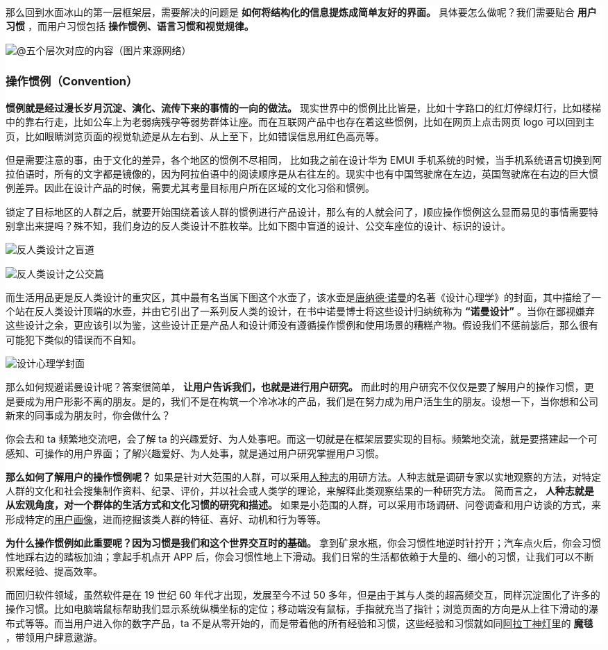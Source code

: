 那么回到水面冰山的第一层框架层，需要解决的问题是 **如何将结构化的信息提炼成简单友好的界面。** 具体要怎么做呢？我们需要贴合 **用户习惯**
，而用户习惯包括 **操作惯例、语言习惯和视觉规律。**

![@五个层次对应的内容（图片来源网络）](https://images.gitbook.cn/2019-12-30-%40%E4%BA%94%E4%B8%AA%E5%B1%82%E6%AC%A1%E5%AF%B9%E5%BA%94%E7%9A%84%E5%86%85%E5%AE%B9%EF%BC%88%E5%9B%BE%E7%89%87%E6%9D%A5%E6%BA%90%E7%BD%91%E7%BB%9C%EF%BC%89.png)

### 操作惯例（Convention）

**惯例就是经过漫长岁月沉淀、演化、流传下来的事情的一向的做法。**
现实世界中的惯例比比皆是，比如十字路口的红灯停绿灯行，比如楼梯中的靠右行走，比如公车上为老弱病残孕等弱势群体让座。而在互联网产品中也存在着这些惯例，比如在网页上点击网页
logo 可以回到主页，比如眼睛浏览页面的视觉轨迹是从左右到、从上至下，比如错误信息用红色高亮等。

但是需要注意的事，由于文化的差异，各个地区的惯例不尽相同， 比如我之前在设计华为 EMUI
手机系统的时候，当手机系统语言切换到阿拉伯语时，所有的文字都是镜像的，因为阿拉伯语中的阅读顺序是从右往左的。现实中也有中国驾驶席在左边，英国驾驶席在右边的巨大惯例差异。因此在设计产品的时候，需要尤其考量目标用户所在区域的文化习俗和惯例。

锁定了目标地区的人群之后，就要开始围绕着该人群的惯例进行产品设计，那么有的人就会问了，顺应操作惯例这么显而易见的事情需要特别拿出来提吗？殊不知，我们身边的反人类设计不胜枚举。比如下图中盲道的设计、公交车座位的设计、标识的设计。

![反人类设计之盲道](https://images.gitbook.cn/2019-12-30-8053905-b5b3112652af4b58.png)

![反人类设计之公交篇](https://images.gitbook.cn/2019-12-30-%40%E5%8F%8D%E4%BA%BA%E7%B1%BB%E8%AE%BE%E8%AE%A1%E4%B9%8B%E5%85%AC%E4%BA%A4%E7%AF%87.png)

而生活用品更是反人类设计的重灾区，其中最有名当属下图这个水壶了，该水壶是[唐纳德·诺曼](\[https://baike.baidu.com/item/%E5%94%90%E7%BA%B3%E5%BE%B7%C2%B7%E8%AF%BA%E6%9B%BC/6473595?fr=aladdin\]\(https://baike.baidu.com/item/唐纳德·诺曼/6473595?fr=aladdin\))的名著《设计心理学》的封面，其中描绘了一个站在反人类设计顶端的水壶，并由它引出了一系列反人类的设计，在书中诺曼博士将这些设计归纳统称为
**“诺曼设计”**
。当你在鄙视嫌弃这些设计之余，更应该引以为鉴，这些设计正是产品人和设计师没有遵循操作惯例和使用场景的糟糕产物。假设我们不惩前毖后，那么很有可能犯下类似的错误而不自知。

![设计心理学封面](https://images.gitbook.cn/2019-12-30-%40%E8%AE%BE%E8%AE%A1%E5%BF%83%E7%90%86%E5%AD%A6%E5%B0%81%E9%9D%A2.jpeg)

那么如何规避诺曼设计呢？答案很简单， **让用户告诉我们，也就是进行用户研究。**
而此时的用户研究不仅仅是要了解用户的操作习惯，更是要成为用户形影不离的朋友。是的，我们不是在构筑一个冷冰冰的产品，我们是在努力成为用户活生生的朋友。设想一下，当你想和公司新来的同事成为朋友时，你会做什么？

你会去和 ta 频繁地交流吧，会了解 ta
的兴趣爱好、为人处事吧。而这一切就是在框架层要实现的目标。频繁地交流，就是要搭建起一个可感知、可操作的用户界面；了解兴趣爱好、为人处事，就是通过用户研究掌握用户习惯。

**那么如何了解用户的操作惯例呢？**
如果是针对大范围的人群，可以采用[人种志](\[https://baike.baidu.com/item/%E4%BA%BA%E7%A7%8D%E5%BF%97/962271?fr=aladdin\]\(https://baike.baidu.com/item/人种志/962271?fr=aladdin\))的用研方法。人种志就是调研专家以实地观察的方法，对特定人群的文化和社会搜集制作资料、纪录、评价，并以社会或人类学的理论，来解释此类观察结果的一种研究方法。
简而言之， **人种志就是从宏观角度，对一个群体的生活方式和文化习惯的研究和描述。**
如果是小范围的人群，可以采用市场调研、问卷调查和用户访谈的方式，来形成特定的[用户画像](\[https://baike.baidu.com/item/%E7%94%A8%E6%88%B7%E7%94%BB%E5%83%8F/22085710?fr=aladdin\]\(https://baike.baidu.com/item/用户画像/22085710?fr=aladdin\))，进而挖掘该类人群的特征、喜好、动机和行为等等。

**为什么操作惯例如此重要呢？因为习惯是我们和这个世界交互时的基础。**
拿到矿泉水瓶，你会习惯性地逆时针拧开；汽车点火后，你会习惯性地踩右边的踏板加油；拿起手机点开 APP
后，你会习惯性地上下滑动。我们日常的生活都依赖于大量的、细小的习惯，让我们可以不断积累经验、提高效率。

而回归软件领域，虽然软件是在 19 世纪 60 年代才出现，发展至今不过 50
多年，但是由于其与人类的超高频交互，同样沉淀固化了许多的操作习惯。比如电脑端鼠标帮助我们显示系统纵横坐标的定位；移动端没有鼠标，手指就充当了指针；浏览页面的方向是从上往下滑动的瀑布式等等。而当用户进入你的数字产品，ta
不是从零开始的，而是带着他的所有经验和习惯，这些经验和习惯就如同[阿拉丁神灯](\[https://baike.baidu.com/item/%E9%98%BF%E6%8B%89%E4%B8%81%E7%A5%9E%E7%81%AF/7103761?fr=aladdin\]\(https://baike.baidu.com/item/阿拉丁神灯/7103761?fr=aladdin\))里的
**魔毯** ，带领用户肆意遨游。

